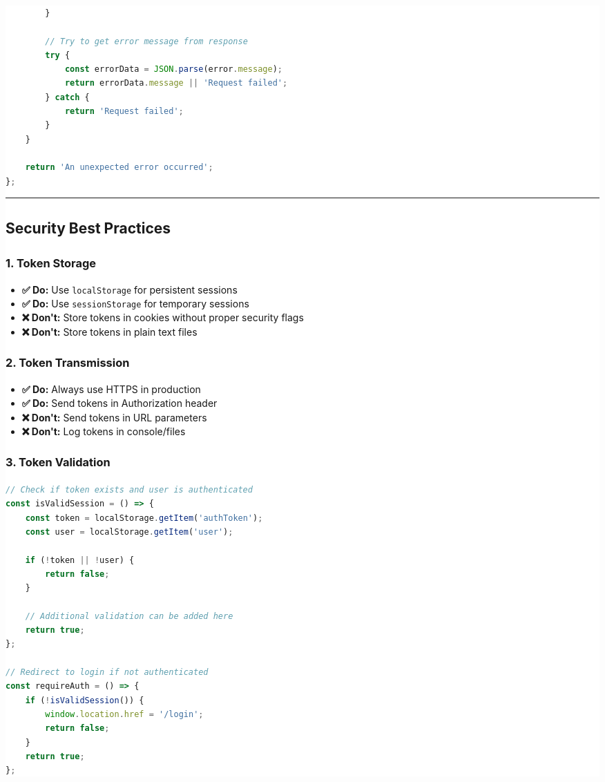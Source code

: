 ```javascript
        }

        // Try to get error message from response
        try {
            const errorData = JSON.parse(error.message);
            return errorData.message || 'Request failed';
        } catch {
            return 'Request failed';
        }
    }

    return 'An unexpected error occurred';
};
```

---

## Security Best Practices

### 1. Token Storage
- **✅ Do:** Use `localStorage` for persistent sessions
- **✅ Do:** Use `sessionStorage` for temporary sessions
- **❌ Don't:** Store tokens in cookies without proper security flags
- **❌ Don't:** Store tokens in plain text files

### 2. Token Transmission
- **✅ Do:** Always use HTTPS in production
- **✅ Do:** Send tokens in Authorization header
- **❌ Don't:** Send tokens in URL parameters
- **❌ Don't:** Log tokens in console/files

### 3. Token Validation
```javascript
// Check if token exists and user is authenticated
const isValidSession = () => {
    const token = localStorage.getItem('authToken');
    const user = localStorage.getItem('user');
    
    if (!token || !user) {
        return false;
    }
    
    // Additional validation can be added here
    return true;
};

// Redirect to login if not authenticated
const requireAuth = () => {
    if (!isValidSession()) {
        window.location.href = '/login';
        return false;
    }
    return true;
};
```

